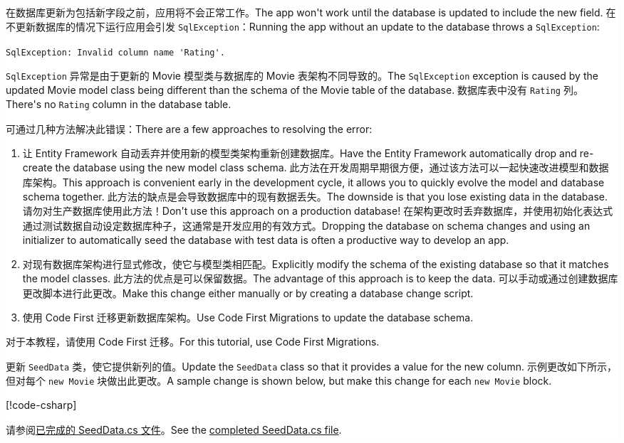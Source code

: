 <span data-ttu-id="b0c36-121">在数据库更新为包括新字段之前，应用将不会正常工作。</span><span class="sxs-lookup"><span data-stu-id="b0c36-121">The app won't work until the database is updated to include the new field.</span></span> <span data-ttu-id="b0c36-122">在不更新数据库的情况下运行应用会引发 `SqlException`：</span><span class="sxs-lookup"><span data-stu-id="b0c36-122">Running the app without an update to the database throws a `SqlException`:</span></span>

`SqlException: Invalid column name 'Rating'.`

<span data-ttu-id="b0c36-123">`SqlException` 异常是由于更新的 Movie 模型类与数据库的 Movie 表架构不同导致的。</span><span class="sxs-lookup"><span data-stu-id="b0c36-123">The `SqlException` exception is caused by the updated Movie model class being different than the schema of the Movie table of the database.</span></span> <span data-ttu-id="b0c36-124">数据库表中没有 `Rating` 列。</span><span class="sxs-lookup"><span data-stu-id="b0c36-124">There's no `Rating` column in the database table.</span></span>

<span data-ttu-id="b0c36-125">可通过几种方法解决此错误：</span><span class="sxs-lookup"><span data-stu-id="b0c36-125">There are a few approaches to resolving the error:</span></span>

1. <span data-ttu-id="b0c36-126">让 Entity Framework 自动丢弃并使用新的模型类架构重新创建数据库。</span><span class="sxs-lookup"><span data-stu-id="b0c36-126">Have the Entity Framework automatically drop and re-create the database using the new model class schema.</span></span> <span data-ttu-id="b0c36-127">此方法在开发周期早期很方便，通过该方法可以一起快速改进模型和数据库架构。</span><span class="sxs-lookup"><span data-stu-id="b0c36-127">This approach is convenient early in the development cycle, it allows you to quickly evolve the model and database schema together.</span></span> <span data-ttu-id="b0c36-128">此方法的缺点是会导致数据库中的现有数据丢失。</span><span class="sxs-lookup"><span data-stu-id="b0c36-128">The downside is that you lose existing data in the database.</span></span> <span data-ttu-id="b0c36-129">请勿对生产数据库使用此方法！</span><span class="sxs-lookup"><span data-stu-id="b0c36-129">Don't use this approach on a production database!</span></span> <span data-ttu-id="b0c36-130">在架构更改时丢弃数据库，并使用初始化表达式通过测试数据自动设定数据库种子，这通常是开发应用的有效方式。</span><span class="sxs-lookup"><span data-stu-id="b0c36-130">Dropping the database on schema changes and using an initializer to automatically seed the database with test data is often a productive way to develop an app.</span></span>

2. <span data-ttu-id="b0c36-131">对现有数据库架构进行显式修改，使它与模型类相匹配。</span><span class="sxs-lookup"><span data-stu-id="b0c36-131">Explicitly modify the schema of the existing database so that it matches the model classes.</span></span> <span data-ttu-id="b0c36-132">此方法的优点是可以保留数据。</span><span class="sxs-lookup"><span data-stu-id="b0c36-132">The advantage of this approach is to keep the data.</span></span> <span data-ttu-id="b0c36-133">可以手动或通过创建数据库更改脚本进行此更改。</span><span class="sxs-lookup"><span data-stu-id="b0c36-133">Make this change either manually or by creating a database change script.</span></span>

3. <span data-ttu-id="b0c36-134">使用 Code First 迁移更新数据库架构。</span><span class="sxs-lookup"><span data-stu-id="b0c36-134">Use Code First Migrations to update the database schema.</span></span>

<span data-ttu-id="b0c36-135">对于本教程，请使用 Code First 迁移。</span><span class="sxs-lookup"><span data-stu-id="b0c36-135">For this tutorial, use Code First Migrations.</span></span>

<span data-ttu-id="b0c36-136">更新 `SeedData` 类，使它提供新列的值。</span><span class="sxs-lookup"><span data-stu-id="b0c36-136">Update the `SeedData` class so that it provides a value for the new column.</span></span> <span data-ttu-id="b0c36-137">示例更改如下所示，但对每个 `new Movie` 块做出此更改。</span><span class="sxs-lookup"><span data-stu-id="b0c36-137">A sample change is shown below, but make this change for each `new Movie` block.</span></span>

[!code-csharp[](razor-pages-start/sample/RazorPagesMovie50/Models/SeedDataRating.cs?name=snippet1&highlight=8)]

<span data-ttu-id="b0c36-138">请参阅[已完成的 SeedData.cs 文件](https://github.com/dotnet/AspNetCore.Docs/blob/master/aspnetcore/tutorials/razor-pages/razor-pages-start/sample/RazorPagesMovie50/Models/SeedDataRating.cs)。</span><span class="sxs-lookup"><span data-stu-id="b0c36-138">See the [completed SeedData.cs file](https://github.com/dotnet/AspNetCore.Docs/blob/master/aspnetcore/tutorials/razor-pages/razor-pages-start/sample/RazorPagesMovie50/Models/SeedDataRating.cs).</span></span>
